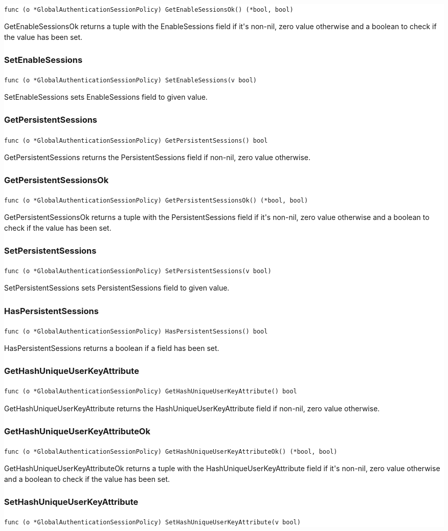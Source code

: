 `func (o *GlobalAuthenticationSessionPolicy) GetEnableSessionsOk() (*bool, bool)`

GetEnableSessionsOk returns a tuple with the EnableSessions field if it's non-nil, zero value otherwise
and a boolean to check if the value has been set.

### SetEnableSessions

`func (o *GlobalAuthenticationSessionPolicy) SetEnableSessions(v bool)`

SetEnableSessions sets EnableSessions field to given value.


### GetPersistentSessions

`func (o *GlobalAuthenticationSessionPolicy) GetPersistentSessions() bool`

GetPersistentSessions returns the PersistentSessions field if non-nil, zero value otherwise.

### GetPersistentSessionsOk

`func (o *GlobalAuthenticationSessionPolicy) GetPersistentSessionsOk() (*bool, bool)`

GetPersistentSessionsOk returns a tuple with the PersistentSessions field if it's non-nil, zero value otherwise
and a boolean to check if the value has been set.

### SetPersistentSessions

`func (o *GlobalAuthenticationSessionPolicy) SetPersistentSessions(v bool)`

SetPersistentSessions sets PersistentSessions field to given value.

### HasPersistentSessions

`func (o *GlobalAuthenticationSessionPolicy) HasPersistentSessions() bool`

HasPersistentSessions returns a boolean if a field has been set.

### GetHashUniqueUserKeyAttribute

`func (o *GlobalAuthenticationSessionPolicy) GetHashUniqueUserKeyAttribute() bool`

GetHashUniqueUserKeyAttribute returns the HashUniqueUserKeyAttribute field if non-nil, zero value otherwise.

### GetHashUniqueUserKeyAttributeOk

`func (o *GlobalAuthenticationSessionPolicy) GetHashUniqueUserKeyAttributeOk() (*bool, bool)`

GetHashUniqueUserKeyAttributeOk returns a tuple with the HashUniqueUserKeyAttribute field if it's non-nil, zero value otherwise
and a boolean to check if the value has been set.

### SetHashUniqueUserKeyAttribute

`func (o *GlobalAuthenticationSessionPolicy) SetHashUniqueUserKeyAttribute(v bool)`
